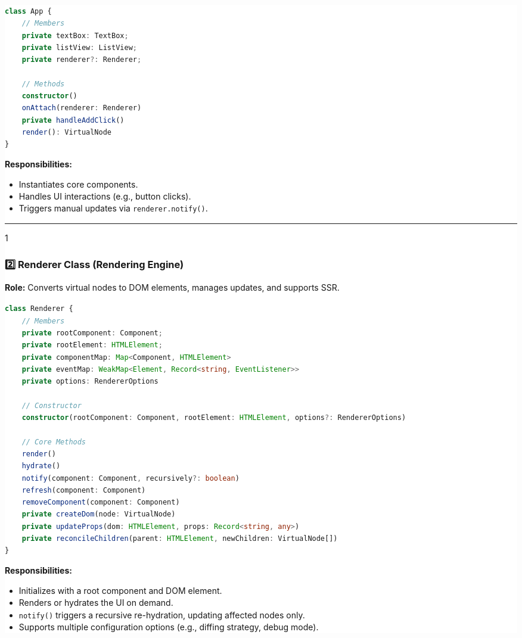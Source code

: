 ```typescript
class App {
    // Members
    private textBox: TextBox;
    private listView: ListView;
    private renderer?: Renderer;

    // Methods
    constructor()
    onAttach(renderer: Renderer)
    private handleAddClick()
    render(): VirtualNode
}
```

**Responsibilities:**
- Instantiates core components.
- Handles UI interactions (e.g., button clicks).
- Triggers manual updates via `renderer.notify()`.

---
1
### 2️⃣ **Renderer Class (Rendering Engine)**
**Role:** Converts virtual nodes to DOM elements, manages updates, and supports SSR.

```typescript
class Renderer {
    // Members
    private rootComponent: Component;
    private rootElement: HTMLElement;
    private componentMap: Map<Component, HTMLElement>
    private eventMap: WeakMap<Element, Record<string, EventListener>>
    private options: RendererOptions

    // Constructor
    constructor(rootComponent: Component, rootElement: HTMLElement, options?: RendererOptions)

    // Core Methods
    render()
    hydrate()
    notify(component: Component, recursively?: boolean)
    refresh(component: Component)
    removeComponent(component: Component)
    private createDom(node: VirtualNode)
    private updateProps(dom: HTMLElement, props: Record<string, any>)
    private reconcileChildren(parent: HTMLElement, newChildren: VirtualNode[])
}
```

**Responsibilities:**
- Initializes with a root component and DOM element.
- Renders or hydrates the UI on demand.
- `notify()` triggers a recursive re-hydration, updating affected nodes only.
- Supports multiple configuration options (e.g., diffing strategy, debug mode).
